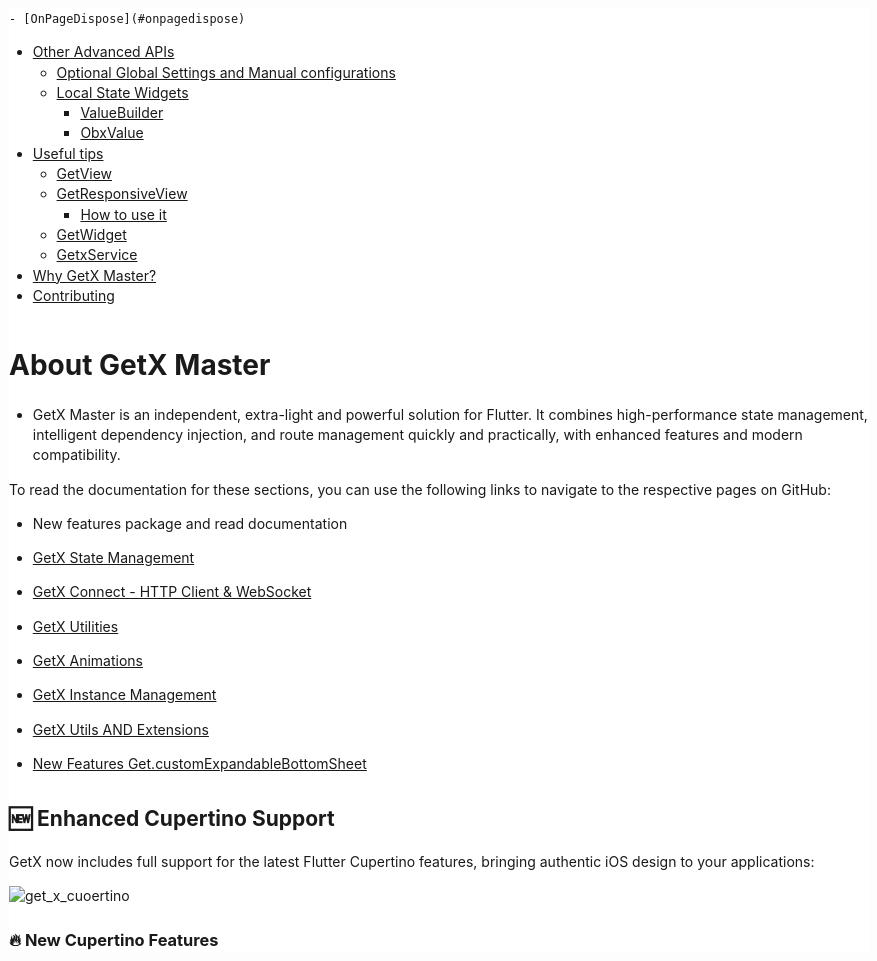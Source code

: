     - [OnPageDispose](#onpagedispose)
  - [Other Advanced APIs](#other-advanced-apis)
    - [Optional Global Settings and Manual configurations](#optional-global-settings-and-manual-configurations)
    - [Local State Widgets](#local-state-widgets)
      - [ValueBuilder](#valuebuilder)
      - [ObxValue](#obxvalue)
  - [Useful tips](#useful-tips)
    - [GetView](#getview)
    - [GetResponsiveView](#getresponsiveview)
      - [How to use it](#how-to-use-it)
    - [GetWidget](#getwidget)
    - [GetxService](#getxservice)
- [Why GetX Master?](#why-getx-master)
- [Contributing](#contributing)

# About GetX Master

- GetX Master is an independent, extra-light and powerful solution for Flutter. It combines high-performance state management, intelligent dependency injection, and route management quickly and practically, with enhanced features and modern compatibility.

To read the documentation for these sections, you can use the following links to navigate to the respective pages on GitHub:

- New features package and read documentation


- [GetX State Management](https://github.com/SwanFlutter/get_x_master/blob/main/lib/src/get_state_manager/README.md)
- [GetX Connect - HTTP Client & WebSocket](https://github.com/SwanFlutter/get_x_master/blob/main/lib/src/get_connect/README.md)
- [GetX Utilities](https://github.com/SwanFlutter/get_x_master/blob/main/lib/src/get_utils/README.md)
- [GetX Animations](https://github.com/SwanFlutter/get_x_master/blob/main/lib/src/get_animations/README.md)
- [GetX Instance Management](https://github.com/SwanFlutter/get_x_master/blob/main/lib/src/get_instance/README.md)
- [GetX Utils AND Extensions](https://github.com/SwanFlutter/get_x_master/blob/main/lib/src/get_utils/README.md)
- [New Features Get.customExpandableBottomSheet](https://github.com/SwanFlutter/get_x_master/tree/main/lib/src/get_navigation)

## 🆕 Enhanced Cupertino Support

GetX now includes full support for the latest Flutter Cupertino features, bringing authentic iOS design to your applications:

![get_x_cuoertino](https://github.com/user-attachments/assets/22a912c6-2ca4-4d0e-829c-151e840ddf10)


### 🔥 New Cupertino Features
